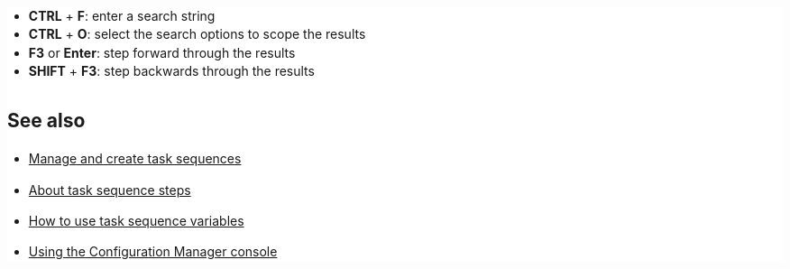 - **CTRL** + **F**: enter a search string
- **CTRL** + **O**: select the search options to scope the results
- **F3** or **Enter**: step forward through the results
- **SHIFT** + **F3**: step backwards through the results

## See also

- [Manage and create task sequences](../deploy-use/manage-task-sequences-to-automate-tasks.md)

- [About task sequence steps](task-sequence-steps.md)

- [How to use task sequence variables](using-task-sequence-variables.md)

- [Using the Configuration Manager console](../../core/servers/manage/admin-console.md)
